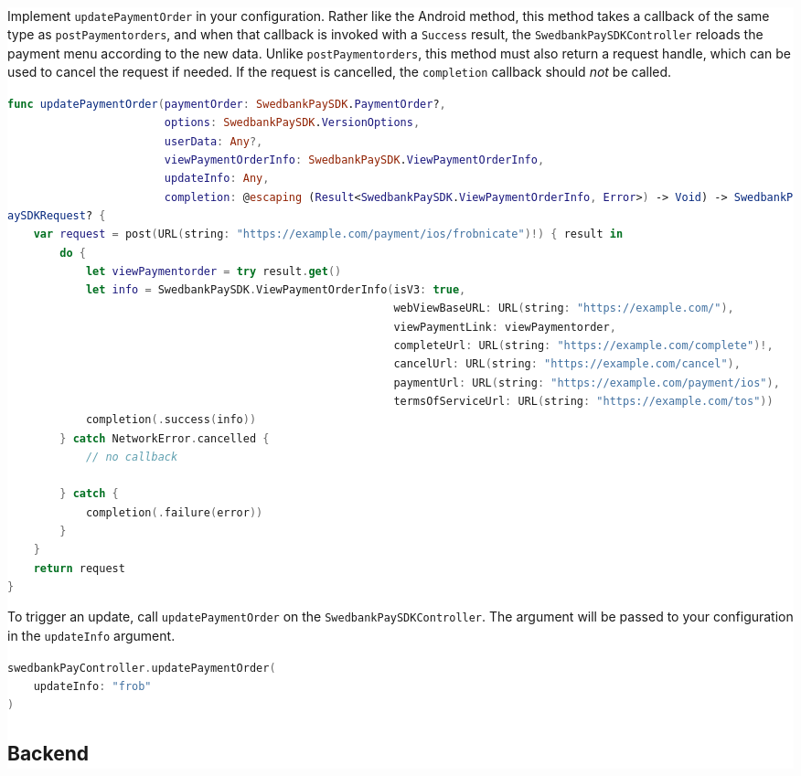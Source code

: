 Implement `updatePaymentOrder` in your configuration. Rather like the Android
method, this method takes a callback of the same type as `postPaymentorders`,
and when that callback is invoked with a `Success` result, the
`SwedbankPaySDKController` reloads the payment menu according to the new data.
Unlike `postPaymentorders`, this method must also return a request handle, which
can be used to cancel the request if needed. If the request is cancelled, the
`completion` callback should _not_ be called.

```swift
func updatePaymentOrder(paymentOrder: SwedbankPaySDK.PaymentOrder?,
                        options: SwedbankPaySDK.VersionOptions,
                        userData: Any?,
                        viewPaymentOrderInfo: SwedbankPaySDK.ViewPaymentOrderInfo,
                        updateInfo: Any,
                        completion: @escaping (Result<SwedbankPaySDK.ViewPaymentOrderInfo, Error>) -> Void) -> SwedbankPaySDKRequest? {
    var request = post(URL(string: "https://example.com/payment/ios/frobnicate")!) { result in
        do {
            let viewPaymentorder = try result.get()
            let info = SwedbankPaySDK.ViewPaymentOrderInfo(isV3: true,
                                                           webViewBaseURL: URL(string: "https://example.com/"),
                                                           viewPaymentLink: viewPaymentorder,
                                                           completeUrl: URL(string: "https://example.com/complete")!,
                                                           cancelUrl: URL(string: "https://example.com/cancel"),
                                                           paymentUrl: URL(string: "https://example.com/payment/ios"),
                                                           termsOfServiceUrl: URL(string: "https://example.com/tos"))
            completion(.success(info))
        } catch NetworkError.cancelled {
            // no callback

        } catch {
            completion(.failure(error))
        }
    }
    return request
}
```

To trigger an update, call `updatePaymentOrder` on the
`SwedbankPaySDKController`. The argument will be passed to your configuration in
the `updateInfo` argument.

```swift
swedbankPayController.updatePaymentOrder(
    updateInfo: "frob"
)
```

## Backend
